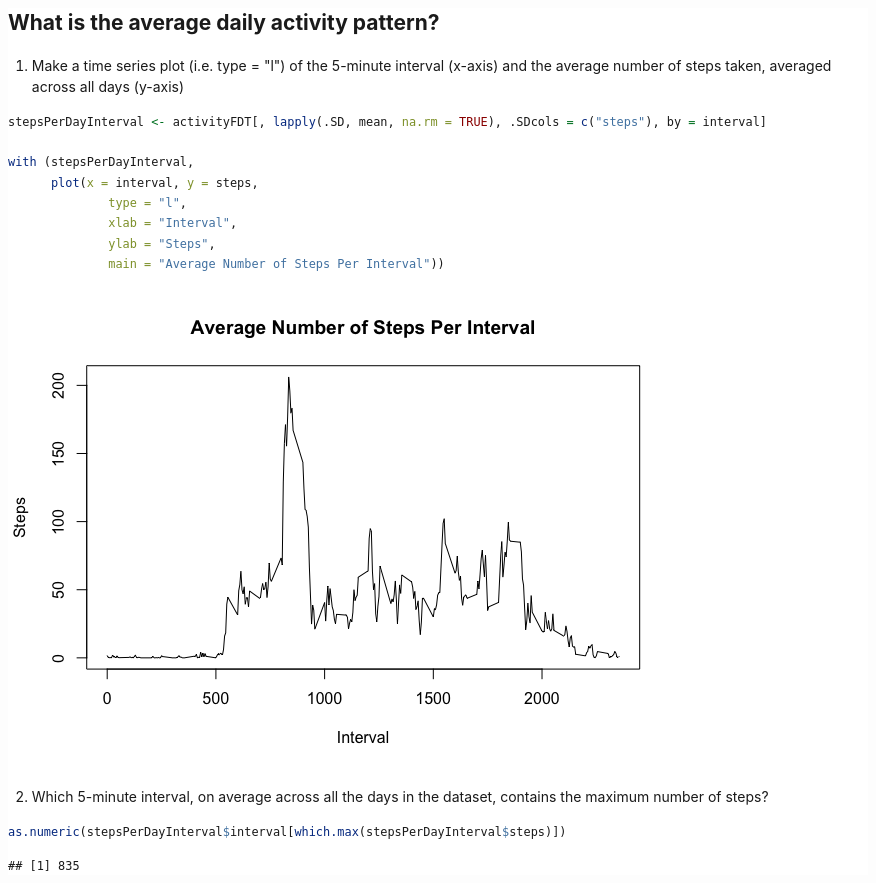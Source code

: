 ## What is the average daily activity pattern?

1. Make a time series plot (i.e. type = "l") of the 5-minute interval (x-axis) and the average number of steps taken, averaged across all days (y-axis)

```r
stepsPerDayInterval <- activityFDT[, lapply(.SD, mean, na.rm = TRUE), .SDcols = c("steps"), by = interval]

with (stepsPerDayInterval, 
      plot(x = interval, y = steps,
              type = "l",
              xlab = "Interval",
              ylab = "Steps",
              main = "Average Number of Steps Per Interval"))
```

![](PA1_template_files/figure-html/unnamed-chunk-6-1.png)

2. Which 5-minute interval, on average across all the days in the dataset, contains the maximum number of steps?

```r
as.numeric(stepsPerDayInterval$interval[which.max(stepsPerDayInterval$steps)])
```

```
## [1] 835
```
